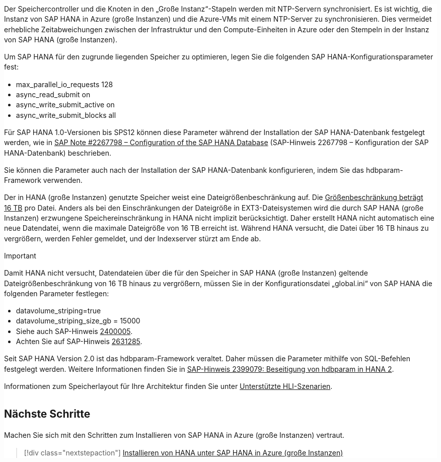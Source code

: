 Der Speichercontroller und die Knoten in den „Große Instanz“-Stapeln werden mit NTP-Servern synchronisiert. Es ist wichtig, die Instanz von SAP HANA in Azure (große Instanzen) und die Azure-VMs mit einem NTP-Server zu synchronisieren. Dies vermeidet erhebliche Zeitabweichungen zwischen der Infrastruktur und den Compute-Einheiten in Azure oder den Stempeln in der Instanz von SAP HANA (große Instanzen).

Um SAP HANA für den zugrunde liegenden Speicher zu optimieren, legen Sie die folgenden SAP HANA-Konfigurationsparameter fest:

- max_parallel_io_requests 128
- async_read_submit on
- async_write_submit_active on
- async_write_submit_blocks all
 
Für SAP HANA 1.0-Versionen bis SPS12 können diese Parameter während der Installation der SAP HANA-Datenbank festgelegt werden, wie in [SAP Note #2267798 – Configuration of the SAP HANA Database](https://launchpad.support.sap.com/#/notes/2267798) (SAP-Hinweis 2267798 – Konfiguration der SAP HANA-Datenbank) beschrieben.

Sie können die Parameter auch nach der Installation der SAP HANA-Datenbank konfigurieren, indem Sie das hdbparam-Framework verwenden. 

Der in HANA (große Instanzen) genutzte Speicher weist eine Dateigrößenbeschränkung auf. Die [Größenbeschränkung beträgt 16 TB](https://docs.netapp.com/ontap-9/index.jsp?topic=%2Fcom.netapp.doc.dot-cm-vsmg%2FGUID-AA1419CF-50AB-41FF-A73C-C401741C847C.html) pro Datei. Anders als bei den Einschränkungen der Dateigröße in EXT3-Dateisystemen wird die durch SAP HANA (große Instanzen) erzwungene Speichereinschränkung in HANA nicht implizit berücksichtigt. Daher erstellt HANA nicht automatisch eine neue Datendatei, wenn die maximale Dateigröße von 16 TB erreicht ist. Während HANA versucht, die Datei über 16 TB hinaus zu vergrößern, werden Fehler gemeldet, und der Indexserver stürzt am Ende ab.

> [!IMPORTANT]
> Damit HANA nicht versucht, Datendateien über die für den Speicher in SAP HANA (große Instanzen) geltende Dateigrößenbeschränkung von 16 TB hinaus zu vergrößern, müssen Sie in der Konfigurationsdatei „global.ini“ von SAP HANA die folgenden Parameter festlegen:
> 
> - datavolume_striping=true
> - datavolume_striping_size_gb = 15000
> - Siehe auch SAP-Hinweis [2400005](https://launchpad.support.sap.com/#/notes/2400005).
> - Achten Sie auf SAP-Hinweis [2631285](https://launchpad.support.sap.com/#/notes/2631285).


Seit SAP HANA Version 2.0 ist das hdbparam-Framework veraltet. Daher müssen die Parameter mithilfe von SQL-Befehlen festgelegt werden. Weitere Informationen finden Sie in [SAP-Hinweis 2399079: Beseitigung von hdbparam in HANA 2](https://launchpad.support.sap.com/#/notes/2399079).

Informationen zum Speicherlayout für Ihre Architektur finden Sie unter [Unterstützte HLI-Szenarien](hana-supported-scenario.md).


## <a name="next-steps"></a>Nächste Schritte

Machen Sie sich mit den Schritten zum Installieren von SAP HANA in Azure (große Instanzen) vertraut.

> [!div class="nextstepaction"]
> [Installieren von HANA unter SAP HANA in Azure (große Instanzen)](hana-example-installation.md)
